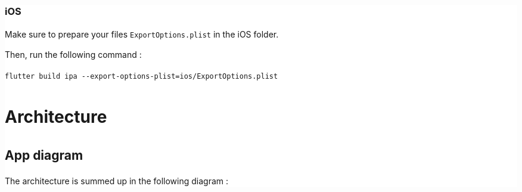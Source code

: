 ### iOS
Make sure to prepare your files `ExportOptions.plist` in the iOS folder.

Then, run the following command :

`flutter build ipa --export-options-plist=ios/ExportOptions.plist`

# Architecture
## App diagram
The architecture is summed up in the following diagram :
